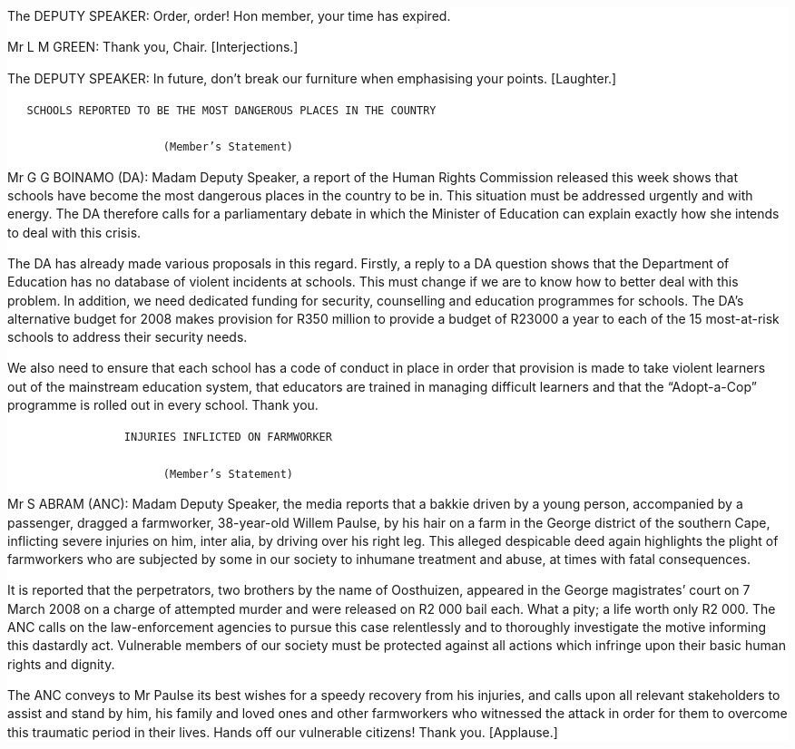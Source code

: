 The DEPUTY SPEAKER: Order, order! Hon member, your time has expired.

Mr L M GREEN: Thank you, Chair. [Interjections.]

The DEPUTY SPEAKER: In future, don’t break our furniture when emphasising
your points. [Laughter.]

       SCHOOLS REPORTED TO BE THE MOST DANGEROUS PLACES IN THE COUNTRY

                            (Member’s Statement)

Mr G G BOINAMO (DA): Madam Deputy Speaker, a report of the Human Rights
Commission released this week shows that schools have become the most
dangerous places in the country to be in. This situation must be addressed
urgently and with energy. The DA therefore calls for a parliamentary debate
in which the Minister of Education can explain exactly how she intends to
deal with this crisis.

The DA has already made various proposals in this regard. Firstly, a reply
to a DA question shows that the Department of Education has no database of
violent incidents at schools. This must change if we are to know how to
better deal with this problem. In addition, we need dedicated funding for
security, counselling and education programmes for schools. The DA’s
alternative budget for 2008 makes provision for R350 million to provide a
budget of R23000 a year to each of the 15 most-at-risk schools to address
their security needs.

We also need to ensure that each school has a code of conduct in place in
order that provision is made to take violent learners out of the mainstream
education system, that educators are trained in managing difficult learners
and that the “Adopt-a-Cop” programme is rolled out in every school. Thank
you.

                      INJURIES INFLICTED ON FARMWORKER

                            (Member’s Statement)

Mr S ABRAM (ANC): Madam Deputy Speaker, the media reports that a bakkie
driven by a young person, accompanied by a passenger, dragged a farmworker,
38-year-old Willem Paulse, by his hair on a farm in the George district of
the southern Cape, inflicting severe injuries on him, inter alia, by
driving over his right leg. This alleged despicable deed again highlights
the plight of farmworkers who are subjected by some in our society to
inhumane treatment and abuse, at times with fatal consequences.

It is reported that the perpetrators, two brothers by the name of
Oosthuizen, appeared in the George magistrates’ court on 7 March 2008 on a
charge of attempted murder and were released on R2 000 bail each. What a
pity; a life worth only R2 000. The ANC calls on the law-enforcement
agencies to pursue this case relentlessly and to thoroughly investigate the
motive informing this dastardly act. Vulnerable members of our society must
be protected against all actions which infringe upon their basic human
rights and dignity.

The ANC conveys to Mr Paulse its best wishes for a speedy recovery from his
injuries, and calls upon all relevant stakeholders to assist and stand by
him, his family and loved ones and other farmworkers who witnessed the
attack in order for them to overcome this traumatic period in their lives.
Hands off our vulnerable citizens! Thank you. [Applause.]
